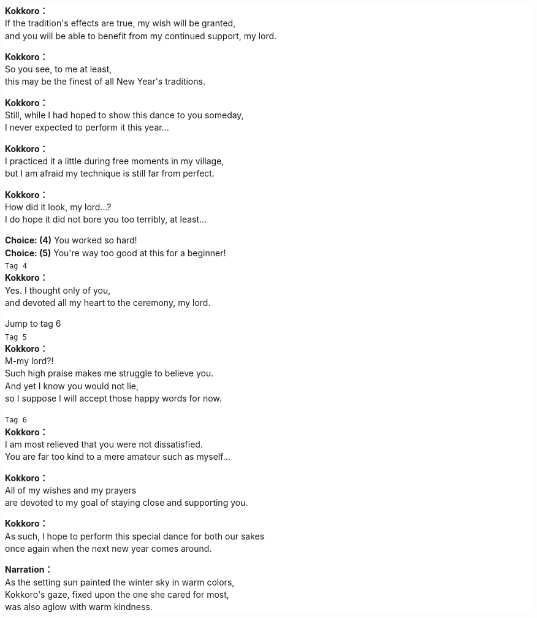 **Kokkoro：**  
If the tradition's effects are true, my wish will be granted,  
and you will be able to benefit from my continued support, my lord.  
  
**Kokkoro：**  
So you see, to me at least,  
this may be the finest of all New Year's traditions.  
  
**Kokkoro：**  
Still, while I had hoped to show this dance to you someday,  
I never expected to perform it this year...  
  
**Kokkoro：**  
I practiced it a little during free moments in my village,  
but I am afraid my technique is still far from perfect.  
  
**Kokkoro：**  
How did it look, my lord...?  
I do hope it did not bore you too terribly, at least...  
  
**Choice: (4)**  You worked so hard!  
**Choice: (5)**  You're way too good at this for a beginner!  
`Tag 4`  
**Kokkoro：**  
Yes. I thought only of you,  
and devoted all my heart to the ceremony, my lord.  
  
Jump to tag 6  
`Tag 5`  
**Kokkoro：**  
M-my lord?!  
 Such high praise makes me struggle to believe you.  
And yet I know you would not lie,  
so I suppose I will accept those happy words for now.  
  
`Tag 6`  
**Kokkoro：**  
I am most relieved that you were not dissatisfied.  
You are far too kind to a mere amateur such as myself...  
  
**Kokkoro：**  
All of my wishes and my prayers  
are devoted to my goal of staying close and supporting you.  
  
**Kokkoro：**  
As such, I hope to perform this special dance for both our sakes  
once again when the next new year comes around.  
  
**Narration：**  
As the setting sun painted the winter sky in warm colors,  
Kokkoro's gaze, fixed upon the one she cared for most,  
was also aglow with warm kindness.  
